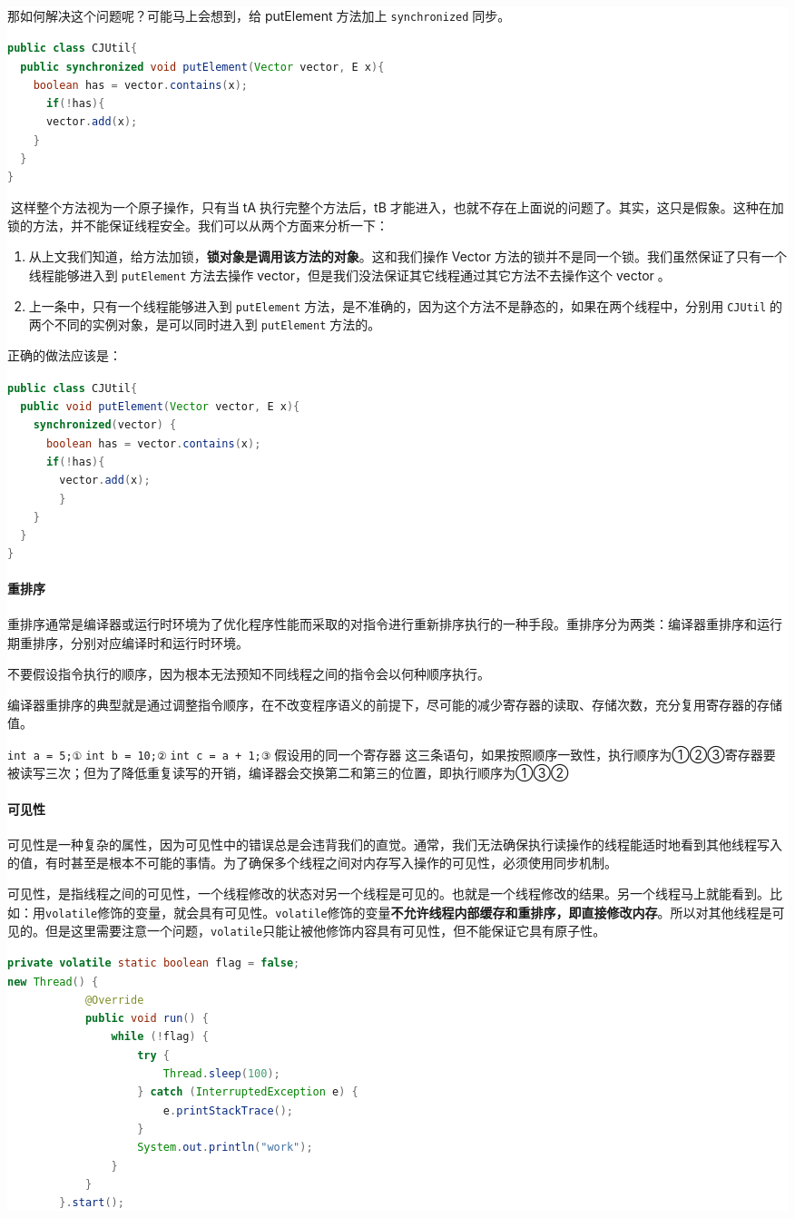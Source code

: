 那如何解决这个问题呢？可能马上会想到，给 putElement 方法加上 `synchronized` 同步。

```java
public class CJUtil{
  public synchronized void putElement(Vector vector, E x){
    boolean has = vector.contains(x);
      if(!has){
      vector.add(x);
    }
  }
}
```

​		 这样整个方法视为一个原子操作，只有当 tA 执行完整个方法后，tB 才能进入，也就不存在上面说的问题了。其实，这只是假象。这种在加锁的方法，并不能保证线程安全。我们可以从两个方面来分析一下：         

1. 从上文我们知道，给方法加锁，**锁对象是调用该方法的对象**。这和我们操作 Vector 方法的锁并不是同一个锁。我们虽然保证了只有一个线程能够进入到 `putElement` 方法去操作 vector，但是我们没法保证其它线程通过其它方法不去操作这个 vector 。 

2. 上一条中，只有一个线程能够进入到 `putElement` 方法，是不准确的，因为这个方法不是静态的，如果在两个线程中，分别用 `CJUtil` 的两个不同的实例对象，是可以同时进入到 `putElement` 方法的。 

正确的做法应该是：

```java
public class CJUtil{
  public void putElement(Vector vector, E x){
    synchronized(vector) {
      boolean has = vector.contains(x);
      if(!has){
      	vector.add(x);
    	}
    }
  }
}
```

#### 重排序

重排序通常是编译器或运行时环境为了优化程序性能而采取的对指令进行重新排序执行的一种手段。重排序分为两类：编译器重排序和运行期重排序，分别对应编译时和运行时环境。

 不要假设指令执行的顺序，因为根本无法预知不同线程之间的指令会以何种顺序执行。

 编译器重排序的典型就是通过调整指令顺序，在不改变程序语义的前提下，尽可能的减少寄存器的读取、存储次数，充分复用寄存器的存储值。

`int a = 5;①`   `int b = 10;②`    `int c = a + 1;③`  假设用的同一个寄存器 这三条语句，如果按照顺序一致性，执行顺序为①②③寄存器要被读写三次；但为了降低重复读写的开销，编译器会交换第二和第三的位置，即执行顺序为①③②

#### 可见性

可见性是一种复杂的属性，因为可见性中的错误总是会违背我们的直觉。通常，我们无法确保执行读操作的线程能适时地看到其他线程写入的值，有时甚至是根本不可能的事情。为了确保多个线程之间对内存写入操作的可见性，必须使用同步机制。

可见性，是指线程之间的可见性，一个线程修改的状态对另一个线程是可见的。也就是一个线程修改的结果。另一个线程马上就能看到。比如：用`volatile`修饰的变量，就会具有可见性。`volatile`修饰的变量**不允许线程内部缓存和重排序，即直接修改内存**。所以对其他线程是可见的。但是这里需要注意一个问题，`volatile`只能让被他修饰内容具有可见性，但不能保证它具有原子性。

```java
private volatile static boolean flag = false;
new Thread() {
            @Override
            public void run() {
                while (!flag) {
                    try {
                        Thread.sleep(100);
                    } catch (InterruptedException e) {
                        e.printStackTrace();
                    }
                    System.out.println("work");
                }
            }
        }.start();
```